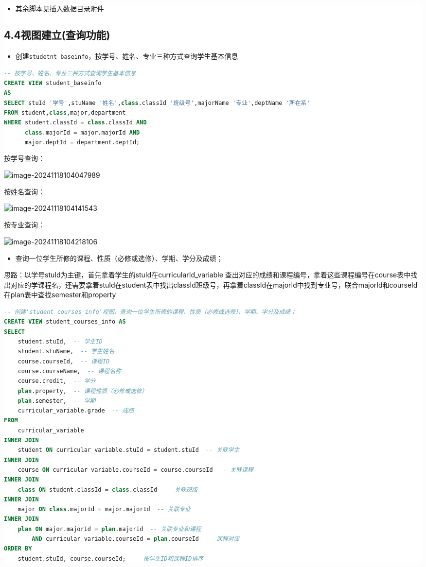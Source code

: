 - 其余脚本见插入数据目录附件

## 4.4视图建立(查询功能)

- 创建`studetnt_baseinfo`，按学号、姓名、专业三种方式查询学生基本信息

```sql
-- 按学号、姓名、专业三种方式查询学生基本信息
CREATE VIEW student_baseinfo
AS
SELECT stuId '学号',stuName '姓名',class.classId '班级号',majorName '专业',deptName '所在系'
FROM student,class,major,department
WHERE student.classId = class.classId AND
      class.majorId = major.majorId AND
      major.deptId = department.deptId;
```

按学号查询：

![image-20241118104047989](D:\documents\xidianStudy\大三上学期\数据库\线下实验\assets\image-20241118104047989.png)

按姓名查询：

![image-20241118104141543](D:\documents\xidianStudy\大三上学期\数据库\线下实验\assets\image-20241118104141543.png)

按专业查询：

![image-20241118104218106](D:\documents\xidianStudy\大三上学期\数据库\线下实验\assets\image-20241118104218106.png)

- 查询一位学生所修的课程、性质（必修或选修）、学期、学分及成绩；

思路：以学号stuId为主键，首先拿着学生的stuId在curricularId_variable 查出对应的成绩和课程编号，拿着这些课程编号在course表中找出对应的学课程名，还需要拿着stuId在student表中找出classId班级号，再拿着classId在majorId中找到专业号，联合majorId和courseId在plan表中查找semester和property

```sql
-- 创建'student_courses_info'视图，查询一位学生所修的课程、性质（必修或选修）、学期、学分及成绩；
CREATE VIEW student_courses_info AS
SELECT 
    student.stuId,  -- 学生ID
    student.stuName,  -- 学生姓名
    course.courseId,  -- 课程ID
    course.courseName,  -- 课程名称
    course.credit,  -- 学分
    plan.property,  -- 课程性质（必修或选修）
    plan.semester,  -- 学期
    curricular_variable.grade  -- 成绩
FROM 
    curricular_variable
INNER JOIN 
    student ON curricular_variable.stuId = student.stuId  -- 关联学生
INNER JOIN 
    course ON curricular_variable.courseId = course.courseId  -- 关联课程
INNER JOIN 
    class ON student.classId = class.classId  -- 关联班级
INNER JOIN 
    major ON class.majorId = major.majorId  -- 关联专业
INNER JOIN 
    plan ON major.majorId = plan.majorId  -- 关联专业和课程
        AND curricular_variable.courseId = plan.courseId  -- 课程对应
ORDER BY 
    student.stuId, course.courseId;  -- 按学生ID和课程ID排序
```
